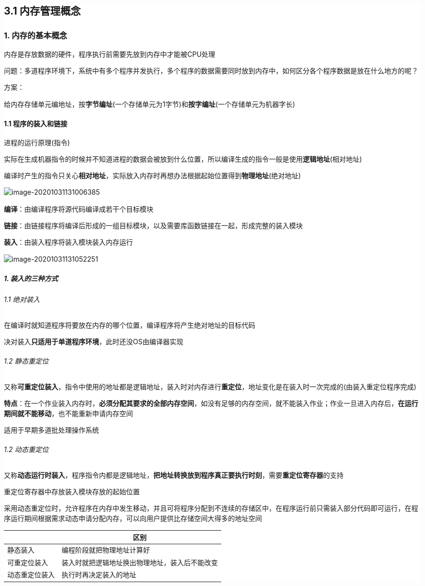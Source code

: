 ## 3.1 内存管理概念

### 1. 内存的基本概念

内存是存放数据的硬件，程序执行前需要先放到内存中才能被CPU处理

问题：多道程序环境下，系统中有多个程序并发执行，多个程序的数据需要同时放到内存中，如何区分各个程序数据是放在什么地方的呢？

方案：

给内存存储单元编地址，按**字节编址**(一个存储单元为1字节)和**按字编址**(一个存储单元为机器字长)



#### 1.1 程序的装入和链接

进程的运行原理(指令)

实际在生成机器指令的时候并不知道进程的数据会被放到什么位置，所以编译生成的指令一般是使用**逻辑地址**(相对地址)

编译时产生的指令只关心**相对地址**，实际放入内存时再想办法根据起始位置得到**物理地址**(绝对地址)

![image-20201031131006385](https://gitee.com/happy_every/note_pic/raw/master/image-20201031131006385.png)

**编译**：由编译程序将源代码编译成若干个目标模块

**链接**：由链接程序将编译后形成的一组目标模块，以及需要库函数链接在一起，形成完整的装入模块

**装入**：由装入程序将装入模块装入内存运行

![image-20201031131052251](https://gitee.com/happy_every/note_pic/raw/master/image-20201031131052251.png)

##### 1. 装入的三种方式

###### 1.1 绝对装入

在编译时就知道程序将要放在内存的哪个位置，编译程序将产生绝对地址的目标代码

决对装入**只适用于单道程序环境**，此时还没OS由编译器实现

###### 1.2 静态重定位

又称**可重定位装入**，指令中使用的地址都是逻辑地址，装入时对内存进行**重定位**，地址变化是在装入时一次完成的(由装入重定位程序完成)

**特点**：在一个作业装入内存时，**必须分配其要求的全部内存空间**，如没有足够的内存空间，就不能装入作业；作业一旦进入内存后，**在运行期间就不能移动**，也不能重新申请内存空间

适用于早期多道批处理操作系统

###### 1.2 动态重定位

又称**动态运行时装入**，程序指令内都是逻辑地址，**把地址转换放到程序真正要执行时刻**，需要**重定位寄存器**的支持

重定位寄存器中存放装入模块存放的起始位置

采用动态重定位时，允许程序在内存中发生移动，并且可将程序分配到不连续的存储区中，在程序运行前只需装入部分代码即可运行，在程序运行期间根据需求动态申请分配内存，可以向用户提供比存储空间大得多的地址空间



|                | 区别                                           |
| -------------- | ---------------------------------------------- |
| 静态装入       | 编程阶段就把物理地址计算好                     |
| 可重定位装入   | 装入时就把逻辑地址换出物理地址，装入后不能改变 |
| 动态重定位装入 | 执行时再决定装入的地址                         |
